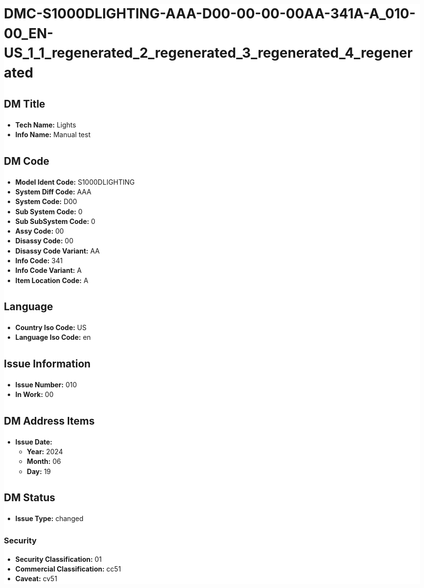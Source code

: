 # DMC-S1000DLIGHTING-AAA-D00-00-00-00AA-341A-A_010-00_EN-US_1_1_regenerated_2_regenerated_3_regenerated_4_regenerated

## DM Title

*   **Tech Name:** Lights
*   **Info Name:** Manual test

## DM Code

*   **Model Ident Code:** S1000DLIGHTING
*   **System Diff Code:** AAA
*   **System Code:** D00
*   **Sub System Code:** 0
*   **Sub SubSystem Code:** 0
*   **Assy Code:** 00
*   **Disassy Code:** 00
*   **Disassy Code Variant:** AA
*   **Info Code:** 341
*   **Info Code Variant:** A
*   **Item Location Code:** A

## Language

*   **Country Iso Code:** US
*   **Language Iso Code:** en

## Issue Information

*   **Issue Number:** 010
*   **In Work:** 00

## DM Address Items

*   **Issue Date:**
    *   **Year:** 2024
    *   **Month:** 06
    *   **Day:** 19

## DM Status

*   **Issue Type:** changed

### Security

*   **Security Classification:** 01
*   **Commercial Classification:** cc51
*   **Caveat:** cv51
